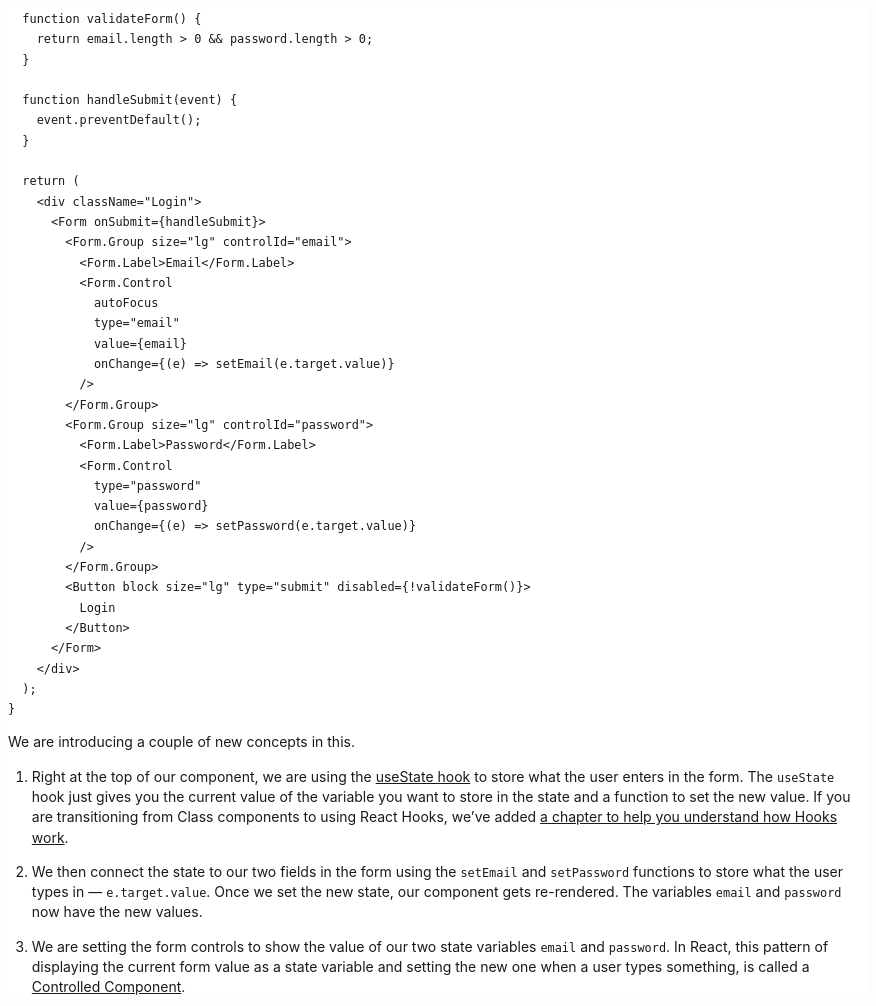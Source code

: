       function validateForm() {
        return email.length > 0 && password.length > 0;
      }
    
      function handleSubmit(event) {
        event.preventDefault();
      }
    
      return (
        <div className="Login">
          <Form onSubmit={handleSubmit}>
            <Form.Group size="lg" controlId="email">
              <Form.Label>Email</Form.Label>
              <Form.Control
                autoFocus
                type="email"
                value={email}
                onChange={(e) => setEmail(e.target.value)}
              />
            </Form.Group>
            <Form.Group size="lg" controlId="password">
              <Form.Label>Password</Form.Label>
              <Form.Control
                type="password"
                value={password}
                onChange={(e) => setPassword(e.target.value)}
              />
            </Form.Group>
            <Button block size="lg" type="submit" disabled={!validateForm()}>
              Login
            </Button>
          </Form>
        </div>
      );
    }
    

We are introducing a couple of new concepts in this.

1.  Right at the top of our component, we are using the [useState hook](https://reactjs.org/docs/hooks-state.html) to store what the user enters in the form. The `useState` hook just gives you the current value of the variable you want to store in the state and a function to set the new value. If you are transitioning from Class components to using React Hooks, we’ve added [a chapter to help you understand how Hooks work](chrome-extension://cjedbglnccaioiolemnfhjncicchinao/chapters/understanding-react-hooks.html).
    
2.  We then connect the state to our two fields in the form using the `setEmail` and `setPassword` functions to store what the user types in — `e.target.value`. Once we set the new state, our component gets re-rendered. The variables `email` and `password` now have the new values.
    
3.  We are setting the form controls to show the value of our two state variables `email` and `password`. In React, this pattern of displaying the current form value as a state variable and setting the new one when a user types something, is called a [Controlled Component](https://reactjs.org/docs/forms.html#controlled-components).
    